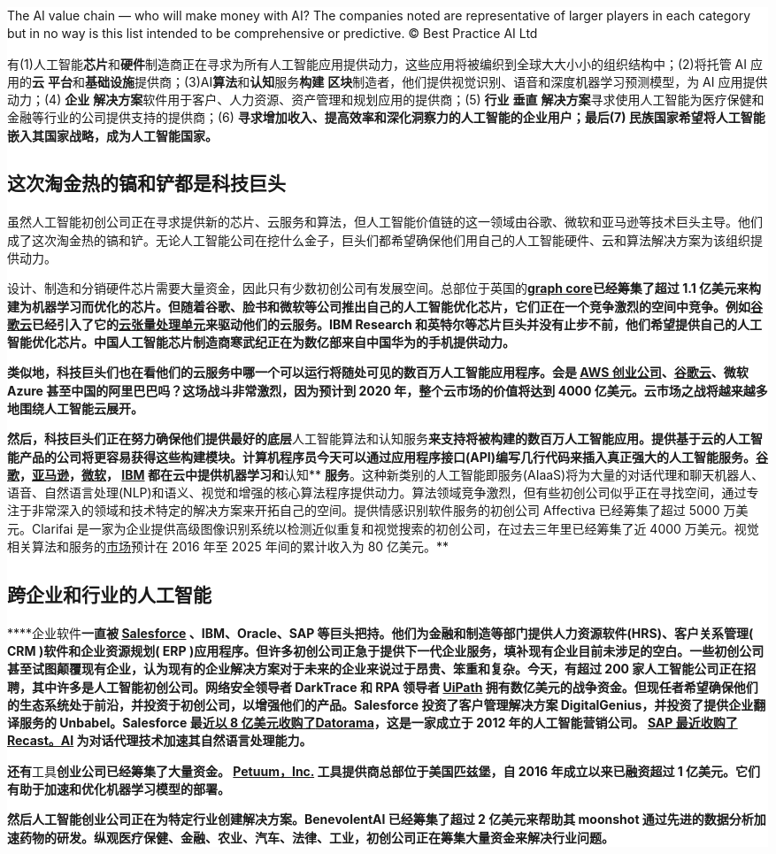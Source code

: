 The AI value chain — who will make money with AI? The companies noted are representative of larger players in each category but in no way is this list intended to be comprehensive or predictive. © Best Practice AI Ltd

有(1)人工智能**芯片**和**硬件**制造商正在寻求为所有人工智能应用提供动力，这些应用将被编织到全球大大小小的组织结构中；(2)将托管 AI 应用的**云** **平台**和**基础设施**提供商；(3)AI**算法**和**认知**服务**构建** **区块**制造者，他们提供视觉识别、语音和深度机器学习预测模型，为 AI 应用提供动力；(4) **企业** **解决方案**软件用于客户、人力资源、资产管理和规划应用的提供商；(5) **行业** **垂直** **解决方案**寻求使用人工智能为医疗保健和金融等行业的公司提供支持的提供商；(6) **寻求增加收入、提高效率和深化洞察力的人工智能的企业用户；最后(7) **民族国家**希望将人工智能嵌入其国家战略，成为人工智能国家。**

## **这次淘金热的镐和铲都是科技巨头**

虽然人工智能初创公司正在寻求提供新的芯片、云服务和算法，但人工智能价值链的这一领域由谷歌、微软和亚马逊等技术巨头主导。他们成了这次淘金热的镐和铲。无论人工智能公司在挖什么金子，巨头们都希望确保他们用自己的人工智能硬件、云和算法解决方案为该组织提供动力。

设计、制造和分销硬件芯片需要大量资金，因此只有少数初创公司有发展空间。总部位于英国的[**graph core**](https://www.crunchbase.com/organization/graphcore)**已经筹集了超过 1.1 亿美元来构建为机器学习而优化的芯片。但随着谷歌、脸书和微软等公司推出自己的人工智能优化芯片，它们正在一个竞争激烈的空间中竞争。例如[谷歌云](https://medium.com/u/4f3f4ee0f977?source=post_page-----207fea92a8d5--------------------------------)已经引入了它的[云张量处理单元](https://cloud.google.com/tpu/docs/tpus)来驱动他们的云服务。IBM Research 和英特尔等芯片巨头并没有止步不前，他们希望提供自己的人工智能优化芯片。中国人工智能芯片制造商寒武纪正在为数亿部来自中国华为的手机提供动力。**

**类似地，科技巨头们也在看他们的云服务中哪一个可以运行将随处可见的数百万人工智能应用程序。会是 [AWS 创业公司](https://medium.com/u/73c1b22e3b76?source=post_page-----207fea92a8d5--------------------------------)、[谷歌云](https://medium.com/u/4f3f4ee0f977?source=post_page-----207fea92a8d5--------------------------------)、微软 Azure 甚至中国的阿里巴巴吗？这场战斗非常激烈，因为预计到 2020 年，整个云市场的价值将达到 4000 亿美元。云市场之战将越来越多地围绕人工智能云展开。**

**然后，科技巨头们正在努力确保他们提供最好的底层**人工智能算法和认知服务**来支持将被构建的数百万人工智能应用。提供基于云的人工智能产品的公司将更容易获得这些构建模块。计算机程序员今天可以通过应用程序接口(API)编写几行代码来插入真正强大的人工智能服务。[谷歌](https://cloud.google.com/products/ai/)，[亚马逊](https://aws.amazon.com/machine-learning/ai-lex-polly-rekognition/)，[微软](https://azure.microsoft.com/en-gb/overview/ai-platform/)， [IBM](https://www.ibm.com/cloud/ai) 都在云中提供机器学习和**认知** **服务**。这种新类别的人工智能即服务(AIaaS)将为大量的对话代理和聊天机器人、语音、自然语言处理(NLP)和语义、视觉和增强的核心算法程序提供动力。算法领域竞争激烈，但有些初创公司似乎正在寻找空间，通过专注于非常深入的领域和技术特定的解决方案来开拓自己的空间。提供情感识别软件服务的初创公司 Affectiva 已经筹集了超过 5000 万美元。Clarifai 是一家为企业提供高级图像识别系统以检测近似重复和视觉搜索的初创公司，在过去三年里已经筹集了近 4000 万美元。视觉相关算法和服务的[市场](https://www.statista.com/statistics/607835/worldwide-artificial-intelligence-market-leading-use-cases/)预计在 2016 年至 2025 年间的累计收入为 80 亿美元。**

## **跨企业和行业的人工智能**

****企业软件**一直被 [Salesforce](https://medium.com/u/f4fb2a348280?source=post_page-----207fea92a8d5--------------------------------) 、IBM、Oracle、SAP 等巨头把持。他们为金融和制造等部门提供人力资源软件(HRS)、客户关系管理( **CRM** )软件和企业资源规划( **ERP** )应用程序。但许多初创公司正急于提供下一代企业服务，填补现有企业目前未涉足的空白。一些初创公司甚至试图颠覆现有企业，认为现有的企业解决方案对于未来的企业来说过于昂贵、笨重和复杂。今天，有超过 200 家人工智能公司正在招聘，其中许多是人工智能初创公司。网络安全领导者 **DarkTrace** 和 **RPA** 领导者 [UiPath](https://medium.com/u/a555af6ca215?source=post_page-----207fea92a8d5--------------------------------) 拥有数亿美元的战争资金。但现任者希望确保他们的生态系统处于前沿，并投资于初创公司，以增强他们的产品。Salesforce 投资了客户管理解决方案 DigitalGenius，并投资了提供企业翻译服务的 Unbabel。Salesforce 最近[以 8 亿美元收购了](https://www.thedrum.com/news/2018/07/16/salesforce-inks-deal-acquire-datorama-reported-800m)[**Datorama**](https://datorama.com/)，这是一家成立于 2012 年的人工智能营销公司。 [SAP 最近收购了 Recast。AI](https://cai.tools.sap/blog/sap-acquires-recast-ai-accelerate-natural-language-processing-capabilities/) 为对话代理技术加速其自然语言处理能力。**

**还有**工具**创业公司已经筹集了大量资金。 [Petuum，Inc.](https://medium.com/u/c0fa6af5e77f?source=post_page-----207fea92a8d5--------------------------------) 工具提供商总部位于美国匹兹堡，自 2016 年成立以来已融资超过 1 亿美元。它们有助于加速和优化机器学习模型的部署。**

**然后人工智能创业公司正在为特定行业创建解决方案。BenevolentAI 已经筹集了超过 2 亿美元来帮助其 moonshot 通过先进的数据分析加速药物的研发。纵观医疗保健、金融、农业、汽车、法律、工业，初创公司正在筹集大量资金来解决行业问题。**
